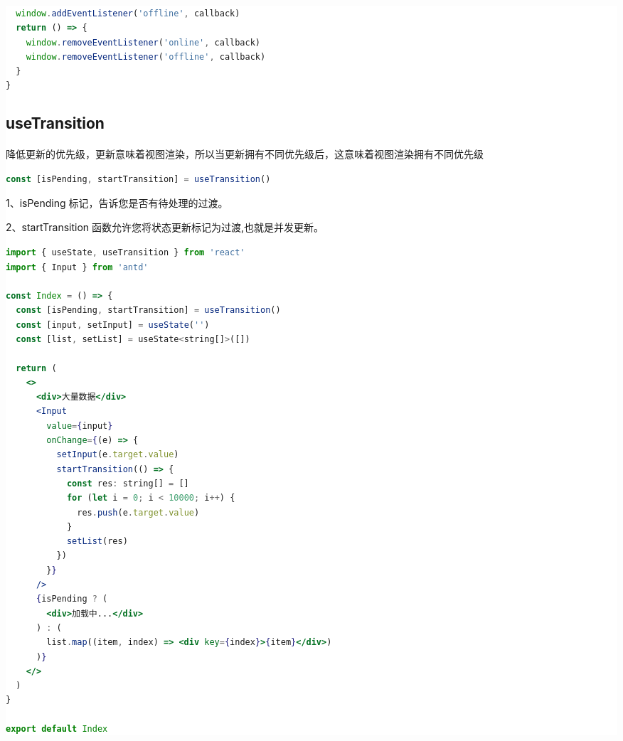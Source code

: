 ```jsx
  window.addEventListener('offline', callback)
  return () => {
    window.removeEventListener('online', callback)
    window.removeEventListener('offline', callback)
  }
}
```

## useTransition

降低更新的优先级，更新意味着视图渲染，所以当更新拥有不同优先级后，这意味着视图渲染拥有不同优先级

```js
const [isPending, startTransition] = useTransition()
```

1、isPending 标记，告诉您是否有待处理的过渡。

2、startTransition 函数允许您将状态更新标记为过渡,也就是并发更新。

```jsx
import { useState, useTransition } from 'react'
import { Input } from 'antd'

const Index = () => {
  const [isPending, startTransition] = useTransition()
  const [input, setInput] = useState('')
  const [list, setList] = useState<string[]>([])

  return (
    <>
      <div>大量数据</div>
      <Input
        value={input}
        onChange={(e) => {
          setInput(e.target.value)
          startTransition(() => {
            const res: string[] = []
            for (let i = 0; i < 10000; i++) {
              res.push(e.target.value)
            }
            setList(res)
          })
        }}
      />
      {isPending ? (
        <div>加载中...</div>
      ) : (
        list.map((item, index) => <div key={index}>{item}</div>)
      )}
    </>
  )
}

export default Index
```
